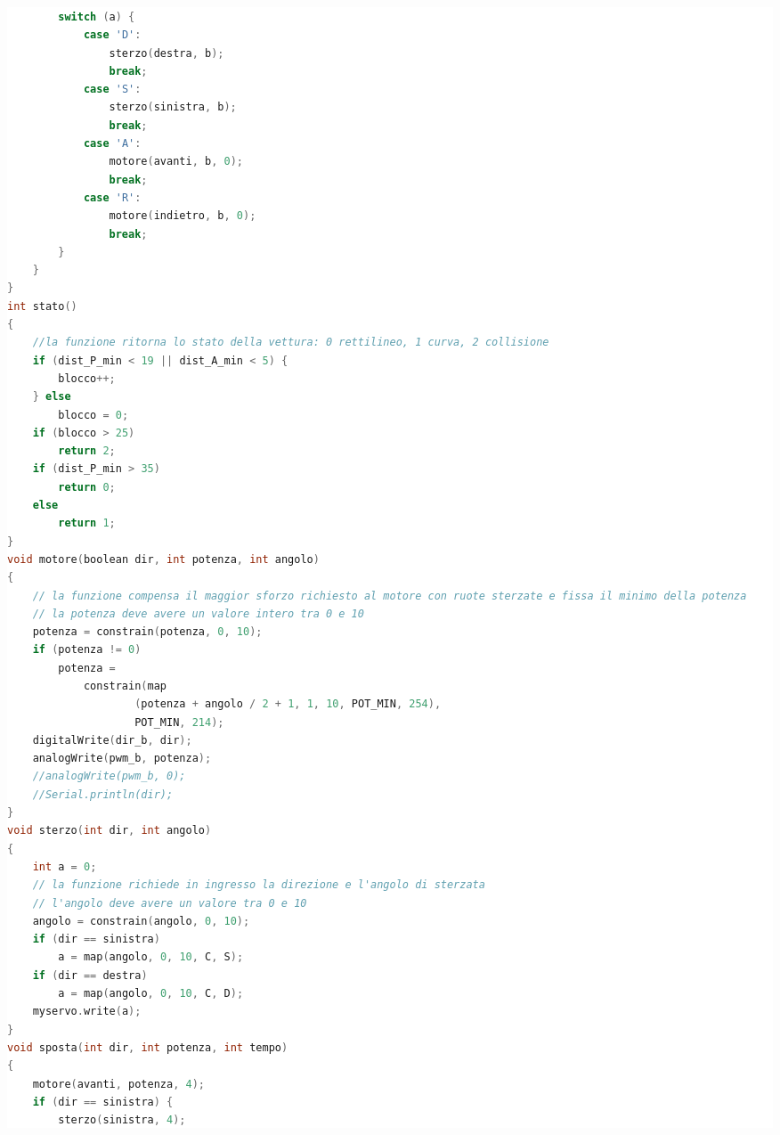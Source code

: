 ```C
        switch (a) {
            case 'D':
                sterzo(destra, b);
                break;
            case 'S':
                sterzo(sinistra, b);
                break;
            case 'A':
                motore(avanti, b, 0);
                break;
            case 'R':
                motore(indietro, b, 0);
                break;
        }
    }
}
int stato()
{
    //la funzione ritorna lo stato della vettura: 0 rettilineo, 1 curva, 2 collisione
    if (dist_P_min < 19 || dist_A_min < 5) {
        blocco++;
    } else
        blocco = 0;
    if (blocco > 25)
        return 2;
    if (dist_P_min > 35)
        return 0;
    else
        return 1;
}
void motore(boolean dir, int potenza, int angolo)
{
    // la funzione compensa il maggior sforzo richiesto al motore con ruote sterzate e fissa il minimo della potenza
    // la potenza deve avere un valore intero tra 0 e 10
    potenza = constrain(potenza, 0, 10);
    if (potenza != 0)
        potenza =
            constrain(map
                    (potenza + angolo / 2 + 1, 1, 10, POT_MIN, 254),
                    POT_MIN, 214);
    digitalWrite(dir_b, dir);
    analogWrite(pwm_b, potenza);
    //analogWrite(pwm_b, 0);
    //Serial.println(dir);
}
void sterzo(int dir, int angolo)
{
    int a = 0;
    // la funzione richiede in ingresso la direzione e l'angolo di sterzata
    // l'angolo deve avere un valore tra 0 e 10
    angolo = constrain(angolo, 0, 10);
    if (dir == sinistra)
        a = map(angolo, 0, 10, C, S);
    if (dir == destra)
        a = map(angolo, 0, 10, C, D);
    myservo.write(a);
}
void sposta(int dir, int potenza, int tempo)
{
    motore(avanti, potenza, 4);
    if (dir == sinistra) {
        sterzo(sinistra, 4);
```